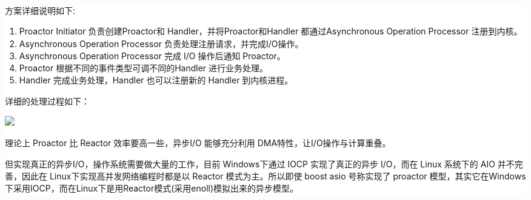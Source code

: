 
方案详细说明如下:

1. Proactor Initiator 负责创建Proactor和 Handler，并将Proactor和Handler 都通过Asynchronous Operation Processor 注册到内核。
2. Asynchronous Operation Processor 负责处理注册请求，并完成I/O操作。
3. Asynchronous Operation Processor 完成 I/O 操作后通知 Proactor。
4. Proactor 根据不同的事件类型可调不同的Handler 进行业务处理。
5. Handler 完成业务处理，Handler 也可以注册新的 Handler 到内核进程。

详细的处理过程如下：

![](/_images/c++/io/Proactor详细处理.png)

理论上 Proactor 比 Reactor 效率要高一些，异步I/O 能够充分利用 DMA特性，让I/O操作与计算重叠。

但实现真正的异步I/O，操作系统需要做大量的工作，目前 Windows下通过 IOCP 实现了真正的异步 I/O，而在 Linux 系统下的 AIO 并不完善，因此在 Linux下实现高并发网络编程时都是以 Reactor 模式为主。所以即使 boost asio 号称实现了 proactor 模型，其实它在Windows下采用IOCP，而在Linux下是用Reactor模式(采用enoll)模拟出来的异步模型。
